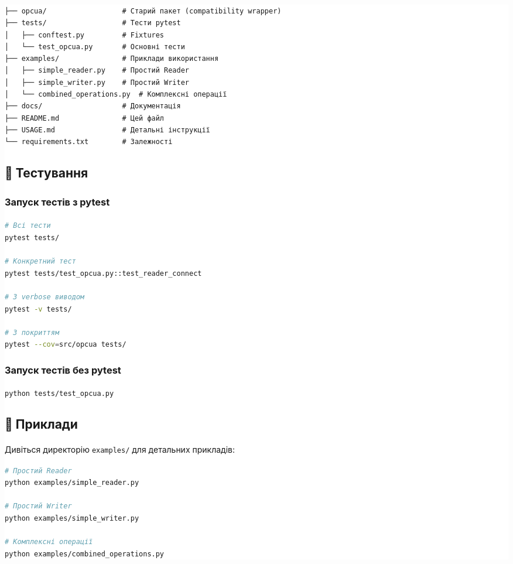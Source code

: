 ```
├── opcua/                  # Старий пакет (compatibility wrapper)
├── tests/                  # Тести pytest
│   ├── conftest.py         # Fixtures
│   └── test_opcua.py       # Основні тести
├── examples/               # Приклади використання
│   ├── simple_reader.py    # Простий Reader
│   ├── simple_writer.py    # Простий Writer
│   └── combined_operations.py  # Комплексні операції
├── docs/                   # Документація
├── README.md               # Цей файл
├── USAGE.md                # Детальні інструкції
└── requirements.txt        # Залежності
```

## 🧪 Тестування

### Запуск тестів з pytest

```bash
# Всі тести
pytest tests/

# Конкретний тест
pytest tests/test_opcua.py::test_reader_connect

# З verbose виводом
pytest -v tests/

# З покриттям
pytest --cov=src/opcua tests/
```

### Запуск тестів без pytest

```bash
python tests/test_opcua.py
```

## 📖 Приклади

Дивіться директорію `examples/` для детальних прикладів:

```bash
# Простий Reader
python examples/simple_reader.py

# Простий Writer
python examples/simple_writer.py

# Комплексні операції
python examples/combined_operations.py
```
